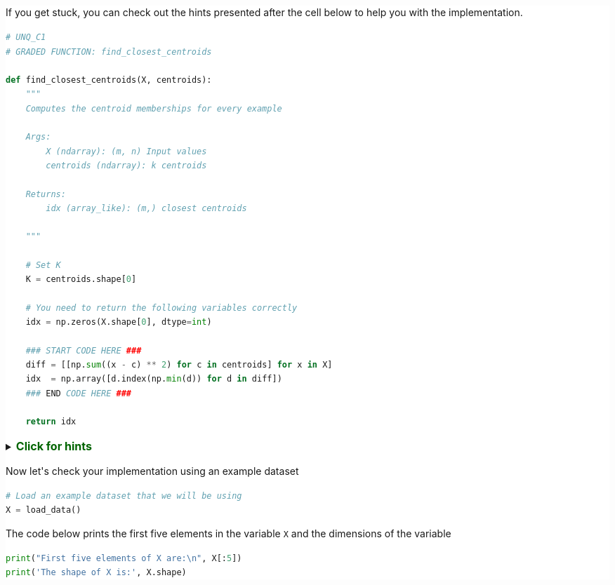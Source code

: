 If you get stuck, you can check out the hints presented after the cell below to help you with the implementation.


```python
# UNQ_C1
# GRADED FUNCTION: find_closest_centroids

def find_closest_centroids(X, centroids):
    """
    Computes the centroid memberships for every example
    
    Args:
        X (ndarray): (m, n) Input values      
        centroids (ndarray): k centroids
    
    Returns:
        idx (array_like): (m,) closest centroids
    
    """

    # Set K
    K = centroids.shape[0]

    # You need to return the following variables correctly
    idx = np.zeros(X.shape[0], dtype=int)

    ### START CODE HERE ###
    diff = [[np.sum((x - c) ** 2) for c in centroids] for x in X]
    idx  = np.array([d.index(np.min(d)) for d in diff])
    ### END CODE HERE ###
    
    return idx
```

<details><summary><font size="3" color="darkgreen"><b>Click for hints</b></font></summary></details>

</details>

    


Now let's check your implementation using an example dataset


```python
# Load an example dataset that we will be using
X = load_data()
```

The code below prints the first five elements in the variable `X` and the dimensions of the variable


```python
print("First five elements of X are:\n", X[:5]) 
print('The shape of X is:', X.shape)
```
